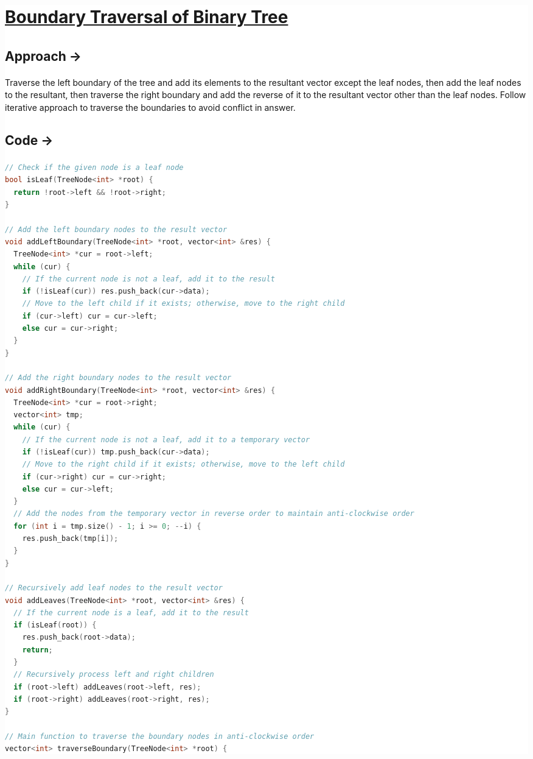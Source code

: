 # [Boundary Traversal of Binary Tree](https://www.codingninjas.com/studio/problems/boundary-traversal-of-binary-tree_790725?utm_source=striver&utm_medium=website&utm_campaign=a_zcoursetuf&leftPanelTabValue=PROBLEM)

## Approach ->
Traverse the left boundary of the tree and add its elements to the resultant vector except the leaf nodes, then add the leaf nodes to the resultant, then traverse the right boundary and add the reverse of it to the resultant vector other than the leaf nodes. Follow iterative approach to traverse the boundaries to avoid conflict in answer.

## Code ->
```cpp
// Check if the given node is a leaf node
bool isLeaf(TreeNode<int> *root) {
  return !root->left && !root->right;
}

// Add the left boundary nodes to the result vector
void addLeftBoundary(TreeNode<int> *root, vector<int> &res) {
  TreeNode<int> *cur = root->left;
  while (cur) {
    // If the current node is not a leaf, add it to the result
    if (!isLeaf(cur)) res.push_back(cur->data);
    // Move to the left child if it exists; otherwise, move to the right child
    if (cur->left) cur = cur->left;
    else cur = cur->right;
  }
}

// Add the right boundary nodes to the result vector
void addRightBoundary(TreeNode<int> *root, vector<int> &res) {
  TreeNode<int> *cur = root->right;
  vector<int> tmp;
  while (cur) {
    // If the current node is not a leaf, add it to a temporary vector
    if (!isLeaf(cur)) tmp.push_back(cur->data);
    // Move to the right child if it exists; otherwise, move to the left child
    if (cur->right) cur = cur->right;
    else cur = cur->left;
  }
  // Add the nodes from the temporary vector in reverse order to maintain anti-clockwise order
  for (int i = tmp.size() - 1; i >= 0; --i) {
    res.push_back(tmp[i]);
  }
}

// Recursively add leaf nodes to the result vector
void addLeaves(TreeNode<int> *root, vector<int> &res) {
  // If the current node is a leaf, add it to the result
  if (isLeaf(root)) {
    res.push_back(root->data);
    return;
  }
  // Recursively process left and right children
  if (root->left) addLeaves(root->left, res);
  if (root->right) addLeaves(root->right, res);
}

// Main function to traverse the boundary nodes in anti-clockwise order
vector<int> traverseBoundary(TreeNode<int> *root) {
```